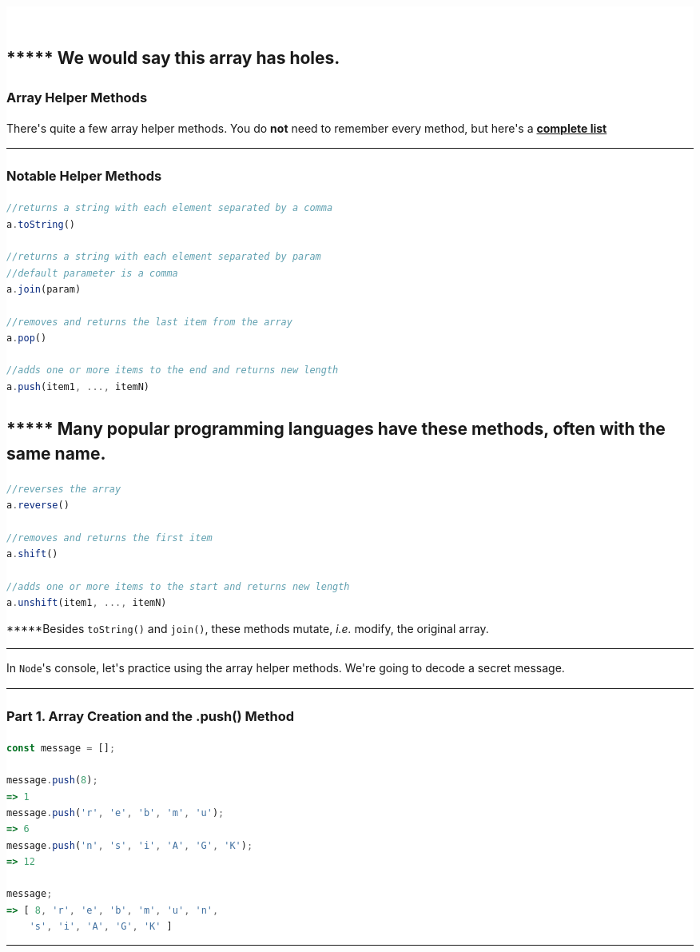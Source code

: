 &nbsp;

***** We would say this array has holes.
---
### Array Helper Methods
There's quite a few array helper methods. You do **not** need to remember every method, but here's a **[complete list](
https://developer.mozilla.org/en-US/docs/Web/JavaScript/Reference/Global_Objects/Array#Methods)**

---
### Notable Helper Methods
```js
//returns a string with each element separated by a comma
a.toString()

//returns a string with each element separated by param
//default parameter is a comma
a.join(param)

//removes and returns the last item from the array
a.pop()

//adds one or more items to the end and returns new length
a.push(item1, ..., itemN)
```

***** Many popular programming languages have these methods, often with the same name.
---
```js
//reverses the array
a.reverse()

//removes and returns the first item
a.shift()

//adds one or more items to the start and returns new length
a.unshift(item1, ..., itemN)
```
*****Besides `toString()` and `join()`, these methods mutate, *i.e.* modify, the original array.

---

In `Node`'s console, let's practice using the array helper methods. We're going to decode a secret message.

---
### Part 1. Array Creation and the .push() Method
```js
const message = [];

message.push(8);
=> 1
message.push('r', 'e', 'b', 'm', 'u');
=> 6
message.push('n', 's', 'i', 'A', 'G', 'K');
=> 12

message;
=> [ 8, 'r', 'e', 'b', 'm', 'u', 'n',
    's', 'i', 'A', 'G', 'K' ]
```

---